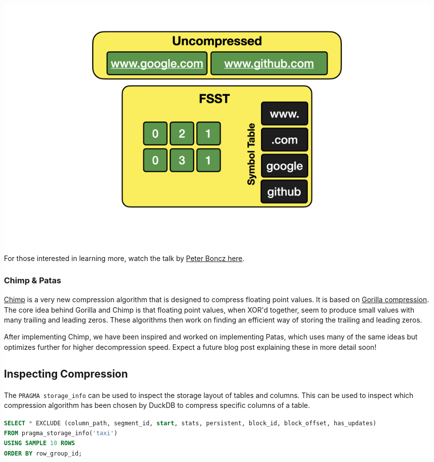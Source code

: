 <img src="/images/compression/fsst.png"
     alt="Data set stored both uncompressed and with FSST compression"
     width="100%"
     />

For those interested in learning more, watch the talk by [Peter Boncz here](https://www.youtube.com/watch?v=uJ1KO_UMrQk).

### Chimp & Patas

[Chimp](https://www.vldb.org/pvldb/vol15/p3058-liakos.pdf) is a very new compression algorithm that is designed to compress floating point values. It is based on [Gorilla compression](https://www.vldb.org/pvldb/vol8/p1816-teller.pdf). The core idea behind Gorilla and Chimp is that floating point values, when XOR'd together, seem to produce small values with many trailing and leading zeros. These algorithms then work on finding an efficient way of storing the trailing and leading zeros.

After implementing Chimp, we have been inspired and worked on implementing Patas, which uses many of the same ideas but optimizes further for higher decompression speed. Expect a future blog post explaining these in more detail soon!

## Inspecting Compression

The `PRAGMA storage_info` can be used to inspect the storage layout of tables and columns. This can be used to inspect which compression algorithm has been chosen by DuckDB to compress specific columns of a table.

```sql
SELECT * EXCLUDE (column_path, segment_id, start, stats, persistent, block_id, block_offset, has_updates)
FROM pragma_storage_info('taxi')
USING SAMPLE 10 ROWS
ORDER BY row_group_id;
```
